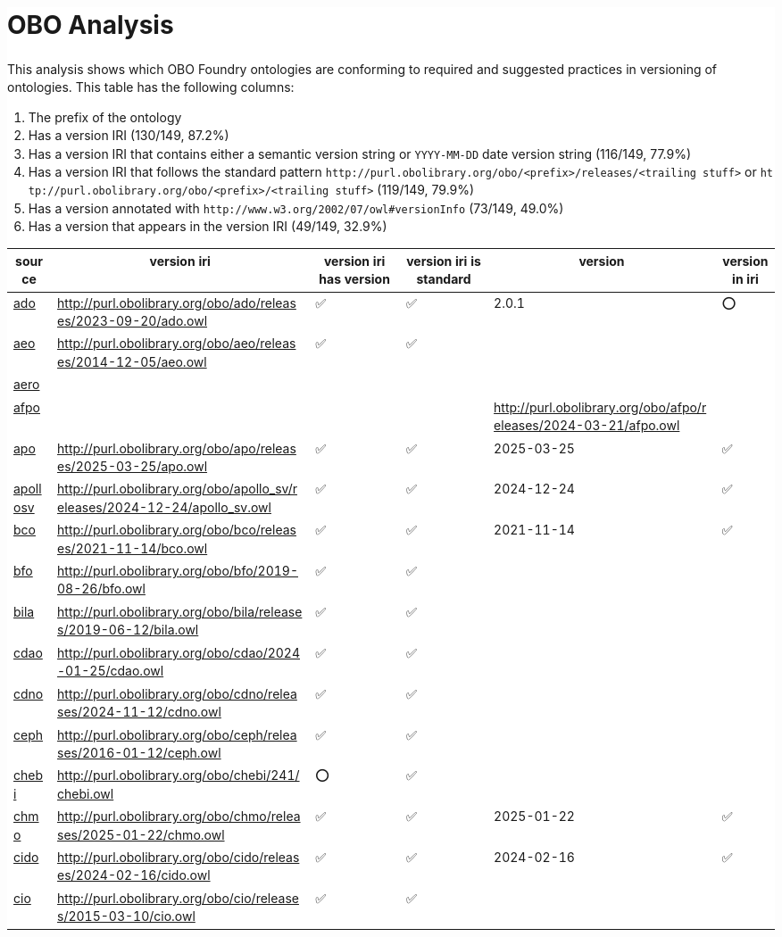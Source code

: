 # OBO Analysis

This analysis shows which OBO Foundry ontologies are conforming to
required and suggested practices in versioning of ontologies. This
table has the following columns:

1. The prefix of the ontology
2. Has a version IRI (130/149, 87.2%)
3. Has a version IRI that contains either a semantic version string or
   `YYYY-MM-DD` date version string
   (116/149, 77.9%)
4. Has a version IRI that follows the standard pattern
   `http://purl.obolibrary.org/obo/<prefix>/releases/<trailing stuff>` or
   `http://purl.obolibrary.org/obo/<prefix>/<trailing stuff>`
   (119/149, 79.9%)
5. Has a version annotated with `http://www.w3.org/2002/07/owl#versionInfo`
   (73/149, 49.0%)
6. Has a version that appears in the version IRI
   (49/149, 32.9%)

| source                                                    | version iri                                                                    | version iri has version   | version iri is standard   | version                                                          | version in iri   |
|-----------------------------------------------------------|--------------------------------------------------------------------------------|---------------------------|---------------------------|------------------------------------------------------------------|------------------|
| [ado](http://obofoundry.org/ontology/ado)                 | http://purl.obolibrary.org/obo/ado/releases/2023-09-20/ado.owl                 | ✅                        | ✅                        | 2.0.1                                                            | ⭕               |
| [aeo](http://obofoundry.org/ontology/aeo)                 | http://purl.obolibrary.org/obo/aeo/releases/2014-12-05/aeo.owl                 | ✅                        | ✅                        |                                                                  |                  |
| [aero](http://obofoundry.org/ontology/aero)               |                                                                                |                           |                           |                                                                  |                  |
| [afpo](http://obofoundry.org/ontology/afpo)               |                                                                                |                           |                           | http://purl.obolibrary.org/obo/afpo/releases/2024-03-21/afpo.owl |                  |
| [apo](http://obofoundry.org/ontology/apo)                 | http://purl.obolibrary.org/obo/apo/releases/2025-03-25/apo.owl                 | ✅                        | ✅                        | 2025-03-25                                                       | ✅               |
| [apollosv](http://obofoundry.org/ontology/apollosv)       | http://purl.obolibrary.org/obo/apollo_sv/releases/2024-12-24/apollo_sv.owl     | ✅                        | ✅                        | 2024-12-24                                                       | ✅               |
| [bco](http://obofoundry.org/ontology/bco)                 | http://purl.obolibrary.org/obo/bco/releases/2021-11-14/bco.owl                 | ✅                        | ✅                        | 2021-11-14                                                       | ✅               |
| [bfo](http://obofoundry.org/ontology/bfo)                 | http://purl.obolibrary.org/obo/bfo/2019-08-26/bfo.owl                          | ✅                        | ✅                        |                                                                  |                  |
| [bila](http://obofoundry.org/ontology/bila)               | http://purl.obolibrary.org/obo/bila/releases/2019-06-12/bila.owl               | ✅                        | ✅                        |                                                                  |                  |
| [cdao](http://obofoundry.org/ontology/cdao)               | http://purl.obolibrary.org/obo/cdao/2024-01-25/cdao.owl                        | ✅                        | ✅                        |                                                                  |                  |
| [cdno](http://obofoundry.org/ontology/cdno)               | http://purl.obolibrary.org/obo/cdno/releases/2024-11-12/cdno.owl               | ✅                        | ✅                        |                                                                  |                  |
| [ceph](http://obofoundry.org/ontology/ceph)               | http://purl.obolibrary.org/obo/ceph/releases/2016-01-12/ceph.owl               | ✅                        | ✅                        |                                                                  |                  |
| [chebi](http://obofoundry.org/ontology/chebi)             | http://purl.obolibrary.org/obo/chebi/241/chebi.owl                             | ⭕                        | ✅                        |                                                                  |                  |
| [chmo](http://obofoundry.org/ontology/chmo)               | http://purl.obolibrary.org/obo/chmo/releases/2025-01-22/chmo.owl               | ✅                        | ✅                        | 2025-01-22                                                       | ✅               |
| [cido](http://obofoundry.org/ontology/cido)               | http://purl.obolibrary.org/obo/cido/releases/2024-02-16/cido.owl               | ✅                        | ✅                        | 2024-02-16                                                       | ✅               |
| [cio](http://obofoundry.org/ontology/cio)                 | http://purl.obolibrary.org/obo/cio/releases/2015-03-10/cio.owl                 | ✅                        | ✅                        |                                                                  |                  |